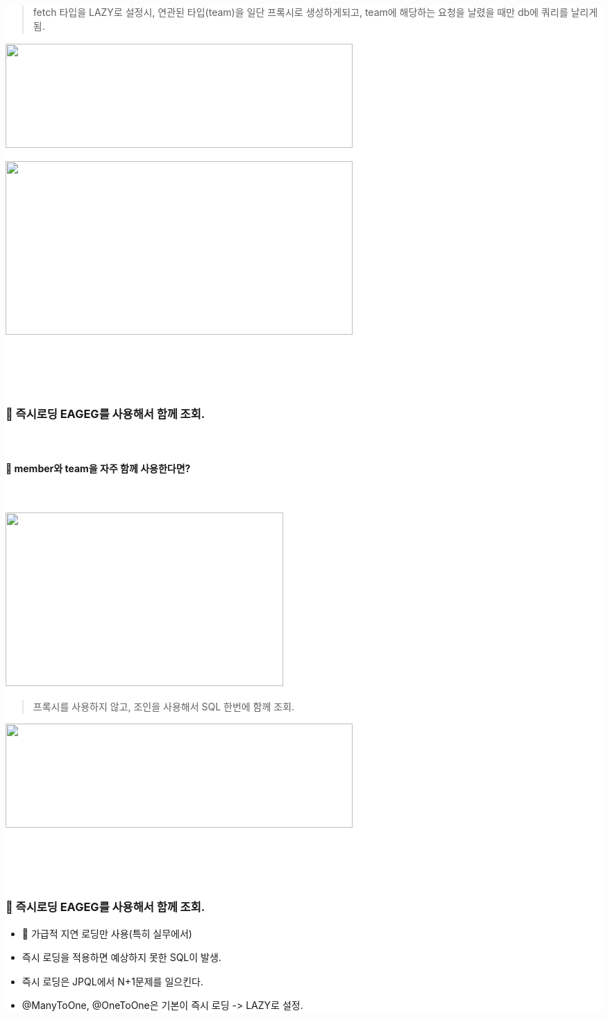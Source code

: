 > fetch 타입을 LAZY로 설정시, 연관된 타입(team)을 일단 프록시로 생성하게되고, team에 해당하는 요청을 날렸을 때만 db에 쿼리를 날리게 됨.

<img
    src = "../Image/jpa_00_00/20.png"
    width = 500px
    height = 150px
/>

<img
    src = "../Image/jpa_00_00/21.png"
    width = 500px
    height = 250px
/>

<br>
<br>
<br>

### 🐳 즉시로딩 EAGEG를 사용해서 함께 조회.

<br>

#### 🚀 member와 team을 자주 함께 사용한다면?

<br>

<img
    src = "../Image/jpa_00_00/22.png"
    width = 400px
    height = 250px
/>

> 프록시를 사용하지 않고, 조인을 사용해서 SQL 한번에 함께 조회.

<img
    src = "../Image/jpa_00_00/23.png"
    width = 500px
    height = 150px
/>


<br>
<br>
<br>

### 🐳 즉시로딩 EAGEG를 사용해서 함께 조회.


* 🎯 가급적 지연 로딩만 사용(특히 실무에서)

* 즉시 로딩을 적용하면 예상하지 못한 SQL이 발생.

* 즉시 로딩은 JPQL에서 N+1문제를 일으킨다.

* @ManyToOne, @OneToOne은 기본이 즉시 로딩 -> LAZY로 설정.
